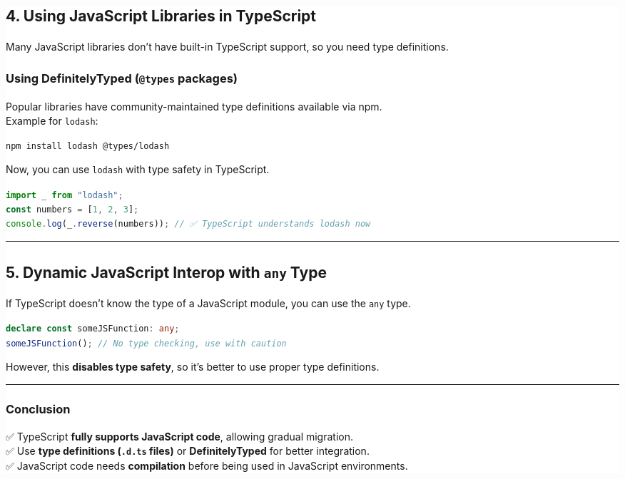 
## **4. Using JavaScript Libraries in TypeScript**

Many JavaScript libraries don’t have built-in TypeScript support, so you need type definitions.

### **Using DefinitelyTyped (`@types` packages)**

Popular libraries have community-maintained type definitions available via npm.  
Example for `lodash`:

```sh
npm install lodash @types/lodash
```

Now, you can use `lodash` with type safety in TypeScript.

```typescript
import _ from "lodash";
const numbers = [1, 2, 3];
console.log(_.reverse(numbers)); // ✅ TypeScript understands lodash now
```

---

## **5. Dynamic JavaScript Interop with `any` Type**

If TypeScript doesn’t know the type of a JavaScript module, you can use the `any` type.

```typescript
declare const someJSFunction: any;
someJSFunction(); // No type checking, use with caution
```

However, this **disables type safety**, so it’s better to use proper type definitions.

---

### **Conclusion**

✅ TypeScript **fully supports JavaScript code**, allowing gradual migration.  
✅ Use **type definitions (`.d.ts` files)** or **DefinitelyTyped** for better integration.  
✅ JavaScript code needs **compilation** before being used in JavaScript environments.
